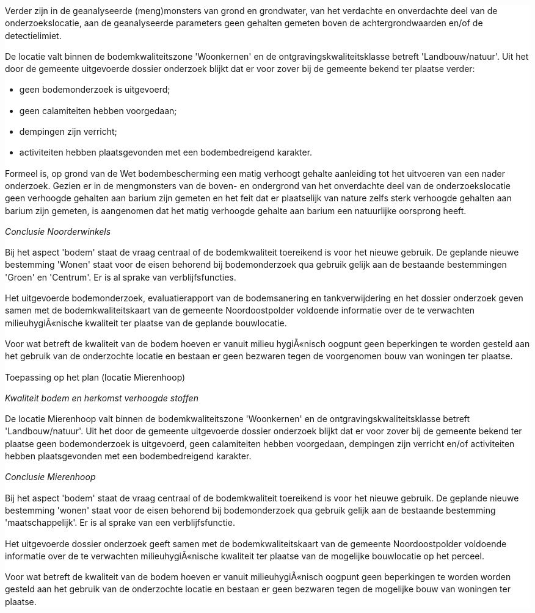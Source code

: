 Verder zijn in de geanalyseerde (meng)monsters van grond en grondwater, van het verdachte en onverdachte deel van de onderzoekslocatie, aan de geanalyseerde parameters geen gehalten gemeten boven de achtergrondwaarden en/of de detectielimiet.

De locatie valt binnen de bodemkwaliteitszone 'Woonkernen' en de ontgravingskwaliteitsklasse betreft 'Landbouw/natuur'. Uit het door de gemeente uitgevoerde dossier onderzoek blijkt dat er voor zover bij de gemeente bekend ter plaatse verder:

* geen bodemonderzoek is uitgevoerd;

* geen calamiteiten hebben voorgedaan;

* dempingen zijn verricht;

* activiteiten hebben plaatsgevonden met een bodembedreigend karakter.

Formeel is, op grond van de Wet bodembescherming een matig verhoogt gehalte aanleiding tot het uitvoeren van een nader onderzoek. Gezien er in de mengmonsters van de boven\- en ondergrond van het onverdachte deel van de onderzoekslocatie geen verhoogde gehalten aan barium zijn gemeten en het feit dat er plaatselijk van nature zelfs sterk verhoogde gehalten aan barium zijn gemeten, is aangenomen dat het matig verhoogde gehalte aan barium een natuurlijke oorsprong heeft.

*Conclusie Noorderwinkels*

Bij het aspect 'bodem' staat de vraag centraal of de bodemkwaliteit toereikend is voor het nieuwe gebruik. De geplande nieuwe bestemming 'Wonen' staat voor de eisen behorend bij bodemonderzoek qua gebruik gelijk aan de bestaande bestemmingen 'Groen' en 'Centrum'. Er is al sprake van verblijfsfuncties.

Het uitgevoerde bodemonderzoek, evaluatierapport van de bodemsanering en tankverwijdering en het dossier onderzoek geven samen met de bodemkwaliteitskaart van de gemeente Noordoostpolder voldoende informatie over de te verwachten milieuhygiÃ«nische kwaliteit ter plaatse van de geplande bouwlocatie.

Voor wat betreft de kwaliteit van de bodem hoeven er vanuit milieu hygiÃ«nisch oogpunt geen beperkingen te worden gesteld aan het gebruik van de onderzochte locatie en bestaan er geen bezwaren tegen de voorgenomen bouw van woningen ter plaatse.

Toepassing op het plan (locatie Mierenhoop)

*Kwaliteit bodem en herkomst verhoogde stoffen*

De locatie Mierenhoop valt binnen de bodemkwaliteitszone 'Woonkernen' en de ontgravingskwaliteitsklasse betreft 'Landbouw/natuur'. Uit het door de gemeente uitgevoerde dossier onderzoek blijkt dat er voor zover bij de gemeente bekend ter plaatse geen bodemonderzoek is uitgevoerd, geen calamiteiten hebben voorgedaan, dempingen zijn verricht en/of activiteiten hebben plaatsgevonden met een bodembedreigend karakter.

*Conclusie Mierenhoop*

Bij het aspect 'bodem' staat de vraag centraal of de bodemkwaliteit toereikend is voor het nieuwe gebruik. De geplande nieuwe bestemming 'wonen' staat voor de eisen behorend bij bodemonderzoek qua gebruik gelijk aan de bestaande bestemming 'maatschappelijk'. Er is al sprake van een verblijfsfunctie.

Het uitgevoerde dossier onderzoek geeft samen met de bodemkwaliteitskaart van de gemeente Noordoostpolder voldoende informatie over de te verwachten milieuhygiÃ«nische kwaliteit ter plaatse van de mogelijke bouwlocatie op het perceel.

Voor wat betreft de kwaliteit van de bodem hoeven er vanuit milieuhygiÃ«nisch oogpunt geen beperkingen te worden worden gesteld aan het gebruik van de onderzochte locatie en bestaan er geen bezwaren tegen de mogelijke bouw van woningen ter plaatse.
